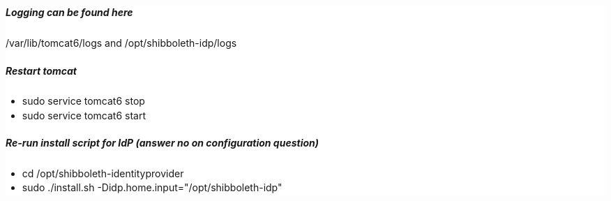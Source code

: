 ##### Logging can be found here
/var/lib/tomcat6/logs and /opt/shibboleth-idp/logs

##### Restart tomcat
* sudo service tomcat6 stop
* sudo service tomcat6 start

##### Re-run install script for IdP (answer no on configuration question)
* cd /opt/shibboleth-identityprovider
* sudo ./install.sh -Didp.home.input="/opt/shibboleth-idp"
